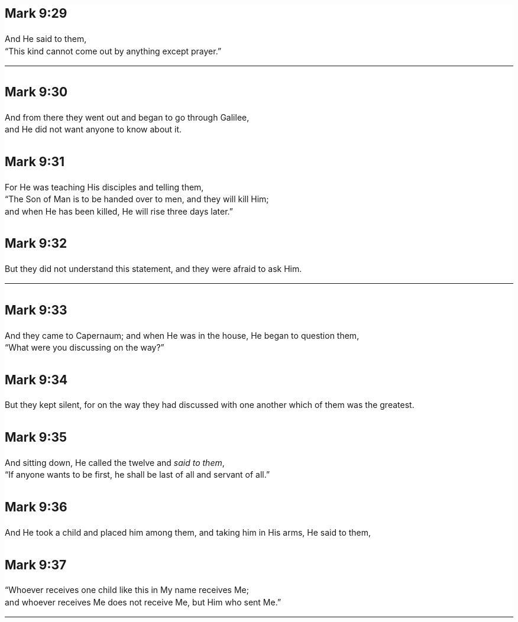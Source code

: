 ## Mark 9:29

And He said to them,  
“This kind cannot come out by anything except prayer.”

---

## Mark 9:30

And from there they went out and began to go through Galilee,  
and He did not want anyone to know about it.

## Mark 9:31

For He was teaching His disciples and telling them,  
“The Son of Man is to be handed over to men, and they will kill Him;  
and when He has been killed, He will rise three days later.”

## Mark 9:32

But they did not understand this statement, and they were afraid to ask Him.

---

## Mark 9:33

And they came to Capernaum; and when He was in the house, He began to question them,  
“What were you discussing on the way?”

## Mark 9:34

But they kept silent, for on the way they had discussed with one another which of them was the greatest.

## Mark 9:35

And sitting down, He called the twelve and _said to them_,  
“If anyone wants to be first, he shall be last of all and servant of all.”

## Mark 9:36

And He took a child and placed him among them, and taking him in His arms, He said to them,

## Mark 9:37

“Whoever receives one child like this in My name receives Me;  
and whoever receives Me does not receive Me, but Him who sent Me.”

---
